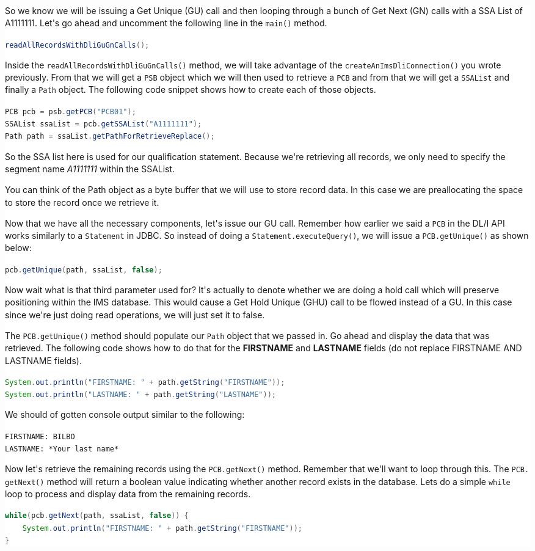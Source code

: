So we know we will be issuing a Get Unique (GU) call and then looping through a bunch of Get Next (GN) calls with a SSA List of A1111111. Let's go ahead and uncomment the following line in the `main()` method.
```java
readAllRecordsWithDliGuGnCalls();
```

Inside the `readAllRecordsWithDliGuGnCalls()` method, we will take advantage of the `createAnImsDliConnection()` you wrote previously. From that we will get a `PSB` object which we will then used to retrieve a `PCB` and from that we will get a `SSAList` and finally a `Path` object. The following code snippet shows how to create each of those objects.
```java
PCB pcb = psb.getPCB("PCB01");
SSAList ssaList = pcb.getSSAList("A1111111");
Path path = ssaList.getPathForRetrieveReplace();
```

So the SSA list here is used for our qualification statement. Because we're retrieving all records, we only need to specify the segment name *A1111111* within the SSAList.

You can think of the Path object as a byte buffer that we will use to store record data. In this case we are preallocating the space to store the record once we retrieve it.

Now that we have all the necessary components, let's issue our GU call. Remember how earlier we said a `PCB` in the DL/I API works similarly to a `Statement` in JDBC. So instead of doing a `Statement.executeQuery()`, we will issue a `PCB.getUnique()` as shown below:
```java
pcb.getUnique(path, ssaList, false);
```

Now wait what is that third parameter used for? It's actually to denote whether we are doing a hold call which will preserve positioning within the IMS database. This would cause a Get Hold Unique (GHU) call to be flowed instead of a GU. In this case since we're just doing read operations, we will just set it to false.

The `PCB.getUnique()` method should populate our `Path` object that we passed in. Go ahead and display the data that was retrieved. The following code shows how to do that for the **FIRSTNAME** and **LASTNAME** fields (do not replace FIRSTNAME AND LASTNAME fields).
```java
System.out.println("FIRSTNAME: " + path.getString("FIRSTNAME"));
System.out.println("LASTNAME: " + path.getString("LASTNAME"));
```

We should of gotten console output similar to the following:
```
FIRSTNAME: BILBO
LASTNAME: *Your last name*
```

Now let's retrieve the remaining records using the `PCB.getNext()` method. Remember that we'll want to loop through this. The `PCB.getNext()` method will return a boolean value indicating whether another record exists in the database. Lets do a simple `while` loop to process and display data from the remaining records.
```java
while(pcb.getNext(path, ssaList, false)) {
	System.out.println("FIRSTNAME: " + path.getString("FIRSTNAME"));
}
```
